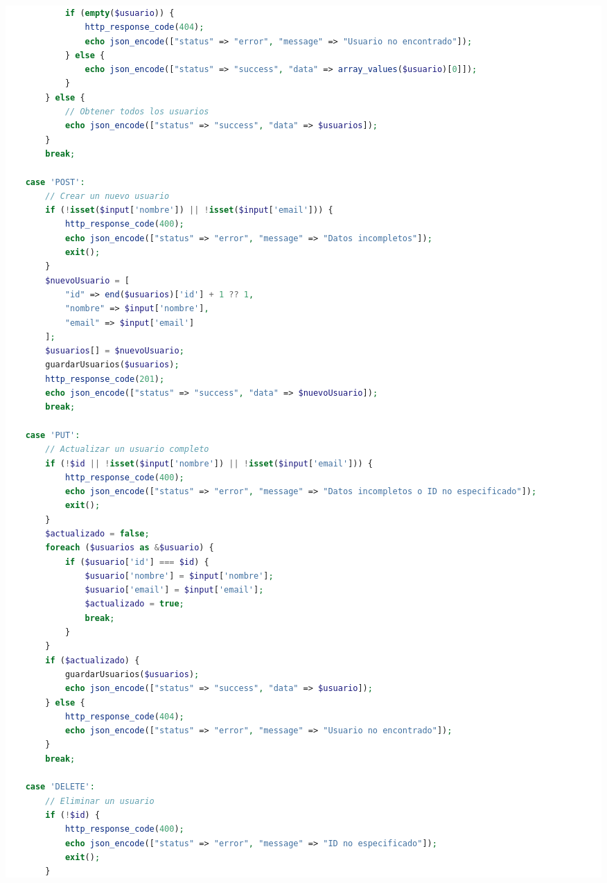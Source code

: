 ```php
            if (empty($usuario)) {
                http_response_code(404);
                echo json_encode(["status" => "error", "message" => "Usuario no encontrado"]);
            } else {
                echo json_encode(["status" => "success", "data" => array_values($usuario)[0]]);
            }
        } else {
            // Obtener todos los usuarios
            echo json_encode(["status" => "success", "data" => $usuarios]);
        }
        break;

    case 'POST':
        // Crear un nuevo usuario
        if (!isset($input['nombre']) || !isset($input['email'])) {
            http_response_code(400);
            echo json_encode(["status" => "error", "message" => "Datos incompletos"]);
            exit();
        }
        $nuevoUsuario = [
            "id" => end($usuarios)['id'] + 1 ?? 1,
            "nombre" => $input['nombre'],
            "email" => $input['email']
        ];
        $usuarios[] = $nuevoUsuario;
        guardarUsuarios($usuarios);
        http_response_code(201);
        echo json_encode(["status" => "success", "data" => $nuevoUsuario]);
        break;

    case 'PUT':
        // Actualizar un usuario completo
        if (!$id || !isset($input['nombre']) || !isset($input['email'])) {
            http_response_code(400);
            echo json_encode(["status" => "error", "message" => "Datos incompletos o ID no especificado"]);
            exit();
        }
        $actualizado = false;
        foreach ($usuarios as &$usuario) {
            if ($usuario['id'] === $id) {
                $usuario['nombre'] = $input['nombre'];
                $usuario['email'] = $input['email'];
                $actualizado = true;
                break;
            }
        }
        if ($actualizado) {
            guardarUsuarios($usuarios);
            echo json_encode(["status" => "success", "data" => $usuario]);
        } else {
            http_response_code(404);
            echo json_encode(["status" => "error", "message" => "Usuario no encontrado"]);
        }
        break;

    case 'DELETE':
        // Eliminar un usuario
        if (!$id) {
            http_response_code(400);
            echo json_encode(["status" => "error", "message" => "ID no especificado"]);
            exit();
        }
```